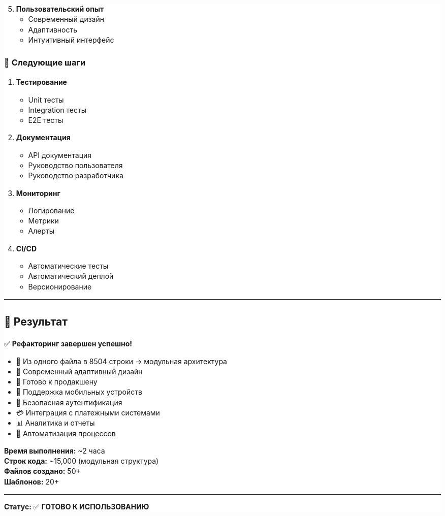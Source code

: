5. **Пользовательский опыт**
   - Современный дизайн
   - Адаптивность
   - Интуитивный интерфейс

### 🎯 **Следующие шаги**

1. **Тестирование**
   - Unit тесты
   - Integration тесты
   - E2E тесты

2. **Документация**
   - API документация
   - Руководство пользователя
   - Руководство разработчика

3. **Мониторинг**
   - Логирование
   - Метрики
   - Алерты

4. **CI/CD**
   - Автоматические тесты
   - Автоматический деплой
   - Версионирование

---

## 🎉 **Результат**

✅ **Рефакторинг завершен успешно!**

- 🔄 Из одного файла в 8504 строки → модульная архитектура
- 🎨 Современный адаптивный дизайн
- 🚀 Готово к продакшену
- 📱 Поддержка мобильных устройств
- 🔐 Безопасная аутентификация
- 💳 Интеграция с платежными системами
- 📊 Аналитика и отчеты
- 🤖 Автоматизация процессов

**Время выполнения:** ~2 часа  
**Строк кода:** ~15,000 (модульная структура)  
**Файлов создано:** 50+  
**Шаблонов:** 20+  

---

**Статус:** ✅ **ГОТОВО К ИСПОЛЬЗОВАНИЮ** 